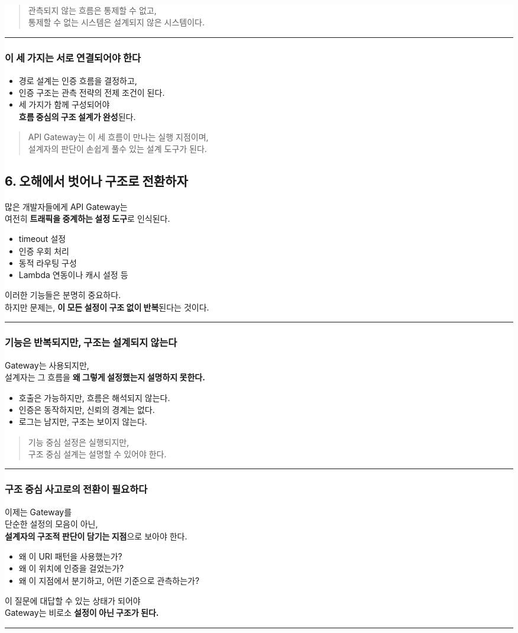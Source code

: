 > 관측되지 않는 흐름은 통제할 수 없고,  
> 통제할 수 없는 시스템은 설계되지 않은 시스템이다.

---

### 이 세 가지는 서로 연결되어야 한다

- 경로 설계는 인증 흐름을 결정하고,  
- 인증 구조는 관측 전략의 전제 조건이 된다.  
- 세 가지가 함께 구성되어야  
  **흐름 중심의 구조 설계가 완성**된다.

> API Gateway는 이 세 흐름이 만나는 실행 지점이며,  
> 설계자의 판단이 손쉽게 풀수 있는 설계 도구가 된다.

## 6. 오해에서 벗어나 구조로 전환하자

많은 개발자들에게 API Gateway는  
여전히 **트래픽을 중계하는 설정 도구**로 인식된다.

- timeout 설정
- 인증 우회 처리
- 동적 라우팅 구성
- Lambda 연동이나 캐시 설정 등

이러한 기능들은 분명히 중요하다.  
하지만 문제는, **이 모든 설정이 구조 없이 반복**된다는 것이다.

---

### 기능은 반복되지만, 구조는 설계되지 않는다

Gateway는 사용되지만,  
설계자는 그 흐름을 **왜 그렇게 설정했는지 설명하지 못한다.**

- 호출은 가능하지만, 흐름은 해석되지 않는다.  
- 인증은 동작하지만, 신뢰의 경계는 없다.  
- 로그는 남지만, 구조는 보이지 않는다.

> 기능 중심 설정은 실행되지만,  
> 구조 중심 설계는 설명할 수 있어야 한다.

---

### 구조 중심 사고로의 전환이 필요하다

이제는 Gateway를  
단순한 설정의 모음이 아닌,  
**설계자의 구조적 판단이 담기는 지점**으로 보아야 한다.

- 왜 이 URI 패턴을 사용했는가?  
- 왜 이 위치에 인증을 걸었는가?  
- 왜 이 지점에서 분기하고, 어떤 기준으로 관측하는가?

이 질문에 대답할 수 있는 상태가 되어야  
Gateway는 비로소 **설정이 아닌 구조가 된다.**

---